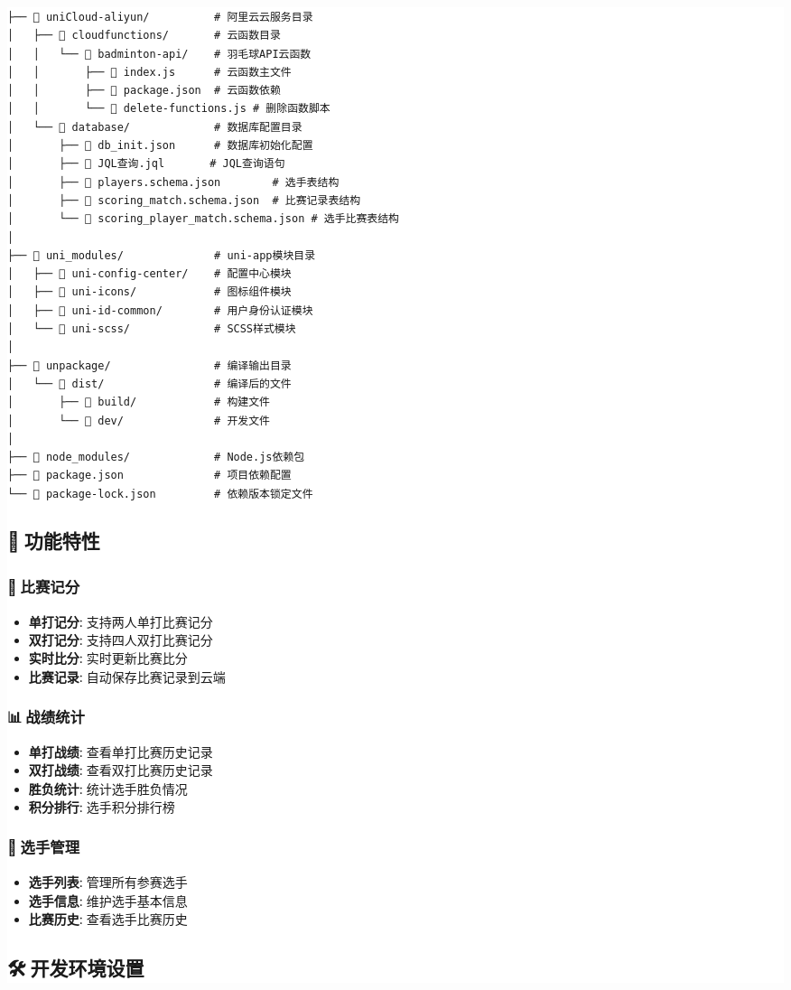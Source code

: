 ```
├── 📁 uniCloud-aliyun/          # 阿里云云服务目录
│   ├── 📁 cloudfunctions/       # 云函数目录
│   │   └── 📁 badminton-api/    # 羽毛球API云函数
│   │       ├── 📄 index.js      # 云函数主文件
│   │       ├── 📄 package.json  # 云函数依赖
│   │       └── 📄 delete-functions.js # 删除函数脚本
│   └── 📁 database/             # 数据库配置目录
│       ├── 📄 db_init.json      # 数据库初始化配置
│       ├── 📄 JQL查询.jql       # JQL查询语句
│       ├── 📄 players.schema.json        # 选手表结构
│       ├── 📄 scoring_match.schema.json  # 比赛记录表结构
│       └── 📄 scoring_player_match.schema.json # 选手比赛表结构
│
├── 📁 uni_modules/              # uni-app模块目录
│   ├── 📁 uni-config-center/    # 配置中心模块
│   ├── 📁 uni-icons/            # 图标组件模块
│   ├── 📁 uni-id-common/        # 用户身份认证模块
│   └── 📁 uni-scss/             # SCSS样式模块
│
├── 📁 unpackage/                # 编译输出目录
│   └── 📁 dist/                 # 编译后的文件
│       ├── 📁 build/            # 构建文件
│       └── 📁 dev/              # 开发文件
│
├── 📁 node_modules/             # Node.js依赖包
├── 📄 package.json              # 项目依赖配置
└── 📄 package-lock.json         # 依赖版本锁定文件
```

## 🚀 功能特性

### 🏸 比赛记分
- **单打记分**: 支持两人单打比赛记分
- **双打记分**: 支持四人双打比赛记分
- **实时比分**: 实时更新比赛比分
- **比赛记录**: 自动保存比赛记录到云端

### 📊 战绩统计
- **单打战绩**: 查看单打比赛历史记录
- **双打战绩**: 查看双打比赛历史记录
- **胜负统计**: 统计选手胜负情况
- **积分排行**: 选手积分排行榜

### 👥 选手管理
- **选手列表**: 管理所有参赛选手
- **选手信息**: 维护选手基本信息
- **比赛历史**: 查看选手比赛历史

## 🛠️ 开发环境设置
